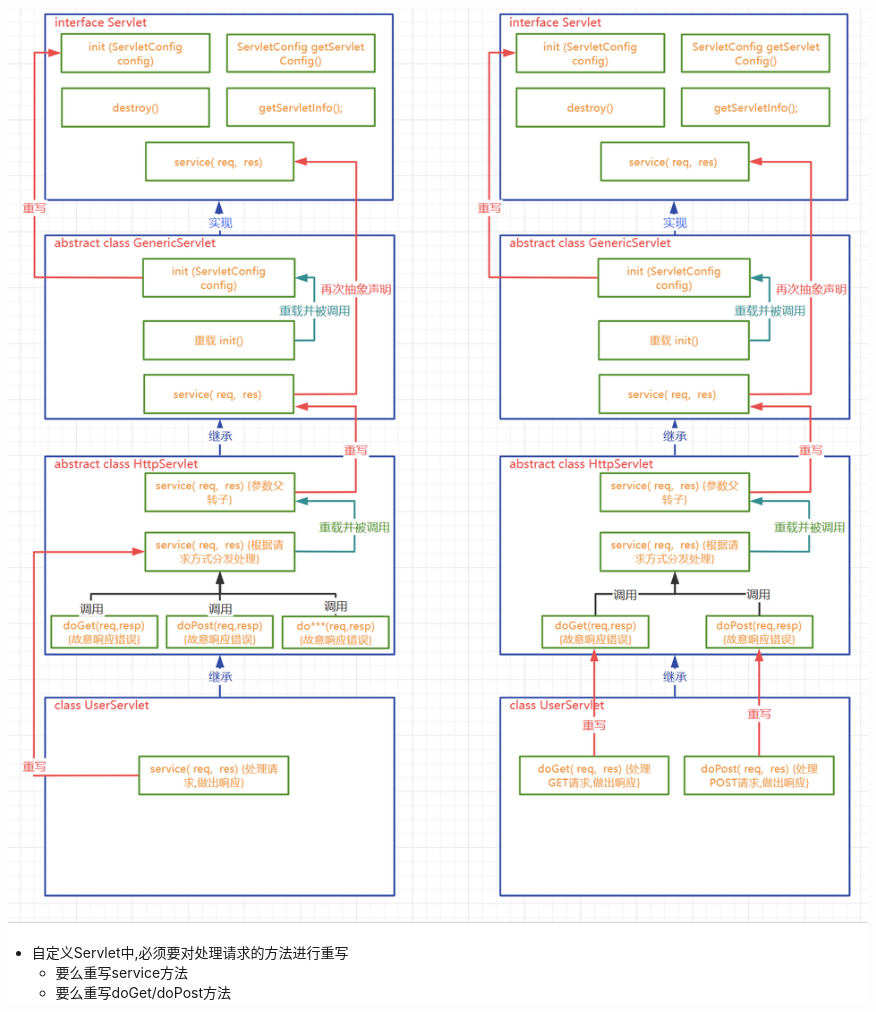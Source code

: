 ![1682299663047](images/1682299663047.png)

+ 自定义Servlet中,必须要对处理请求的方法进行重写
    + 要么重写service方法
    + 要么重写doGet/doPost方法
